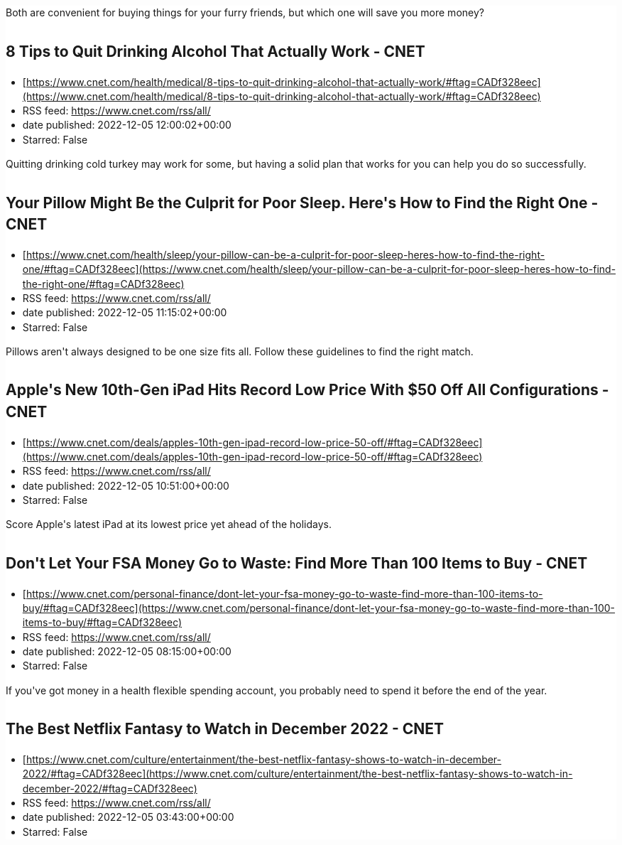 Both are convenient for buying things for your furry friends, but which one will save you more money?

## 8 Tips to Quit Drinking Alcohol That Actually Work     - CNET
 - [https://www.cnet.com/health/medical/8-tips-to-quit-drinking-alcohol-that-actually-work/#ftag=CADf328eec](https://www.cnet.com/health/medical/8-tips-to-quit-drinking-alcohol-that-actually-work/#ftag=CADf328eec)
 - RSS feed: https://www.cnet.com/rss/all/
 - date published: 2022-12-05 12:00:02+00:00
 - Starred: False

Quitting drinking cold turkey may work for some, but having a solid plan that works for you can help you do so successfully.

## Your Pillow Might Be the Culprit for Poor Sleep. Here's How to Find the Right One     - CNET
 - [https://www.cnet.com/health/sleep/your-pillow-can-be-a-culprit-for-poor-sleep-heres-how-to-find-the-right-one/#ftag=CADf328eec](https://www.cnet.com/health/sleep/your-pillow-can-be-a-culprit-for-poor-sleep-heres-how-to-find-the-right-one/#ftag=CADf328eec)
 - RSS feed: https://www.cnet.com/rss/all/
 - date published: 2022-12-05 11:15:02+00:00
 - Starred: False

Pillows aren't always designed to be one size fits all. Follow these guidelines to find the right match.

## Apple's New 10th-Gen iPad Hits Record Low Price With $50 Off All Configurations     - CNET
 - [https://www.cnet.com/deals/apples-10th-gen-ipad-record-low-price-50-off/#ftag=CADf328eec](https://www.cnet.com/deals/apples-10th-gen-ipad-record-low-price-50-off/#ftag=CADf328eec)
 - RSS feed: https://www.cnet.com/rss/all/
 - date published: 2022-12-05 10:51:00+00:00
 - Starred: False

Score Apple's latest iPad at its lowest price yet ahead of the holidays.

## Don't Let Your FSA Money Go to Waste: Find More Than 100 Items to Buy     - CNET
 - [https://www.cnet.com/personal-finance/dont-let-your-fsa-money-go-to-waste-find-more-than-100-items-to-buy/#ftag=CADf328eec](https://www.cnet.com/personal-finance/dont-let-your-fsa-money-go-to-waste-find-more-than-100-items-to-buy/#ftag=CADf328eec)
 - RSS feed: https://www.cnet.com/rss/all/
 - date published: 2022-12-05 08:15:00+00:00
 - Starred: False

If you've got money in a health flexible spending account, you probably need to spend it before the end of the year.

## The Best Netflix Fantasy to Watch in December 2022     - CNET
 - [https://www.cnet.com/culture/entertainment/the-best-netflix-fantasy-shows-to-watch-in-december-2022/#ftag=CADf328eec](https://www.cnet.com/culture/entertainment/the-best-netflix-fantasy-shows-to-watch-in-december-2022/#ftag=CADf328eec)
 - RSS feed: https://www.cnet.com/rss/all/
 - date published: 2022-12-05 03:43:00+00:00
 - Starred: False

